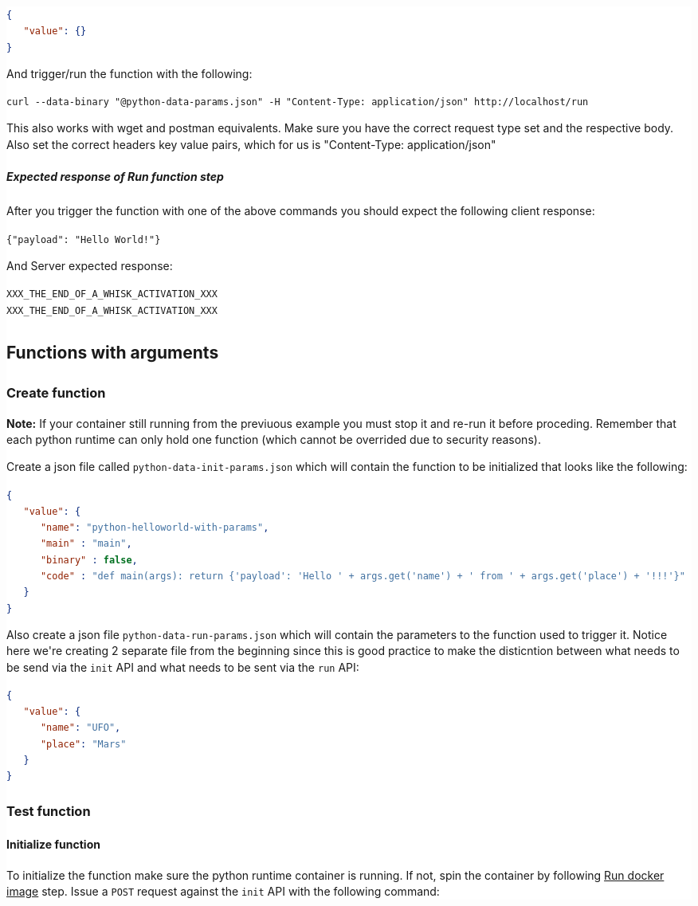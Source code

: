 ```json
{
   "value": {}
}
```
And trigger/run the function with the following:
```
curl --data-binary "@python-data-params.json" -H "Content-Type: application/json" http://localhost/run
```
This also works with wget and postman equivalents. Make sure you have the correct request type set and the respective body. Also set the correct headers key value pairs, which for us is "Content-Type: application/json"

##### Expected response of Run function step

After you trigger the function with one of the above commands you should expect the following client response:
```
{"payload": "Hello World!"}
```
And Server expected response:
```
XXX_THE_END_OF_A_WHISK_ACTIVATION_XXX
XXX_THE_END_OF_A_WHISK_ACTIVATION_XXX
```

## Functions with arguments

### Create function

**Note:** If your container still running from the previuous example you must stop it and re-run it before proceding. Remember that each python runtime can only hold one function (which cannot be overrided due to security reasons).

Create a json file called `python-data-init-params.json` which will contain the function to be initialized that looks like the following:
```json
{
   "value": {
      "name": "python-helloworld-with-params",
      "main" : "main",
      "binary" : false,
      "code" : "def main(args): return {'payload': 'Hello ' + args.get('name') + ' from ' + args.get('place') + '!!!'}"
   }
}
```
Also create a json file `python-data-run-params.json` which will contain the parameters to the function used to trigger it. Notice here we're creating 2 separate file from the beginning since this is good practice to make the disticntion between what needs to be send via the `init` API and what needs to be sent via the `run` API:
```json
{
   "value": {
      "name": "UFO",
      "place": "Mars"
   }
}
```
### Test function
#### Initialize function
To initialize the function make sure the python runtime container is running. If not, spin the container by following [Run docker image](#Run-docker-image) step.
Issue a `POST` request against the `init` API with the following command: